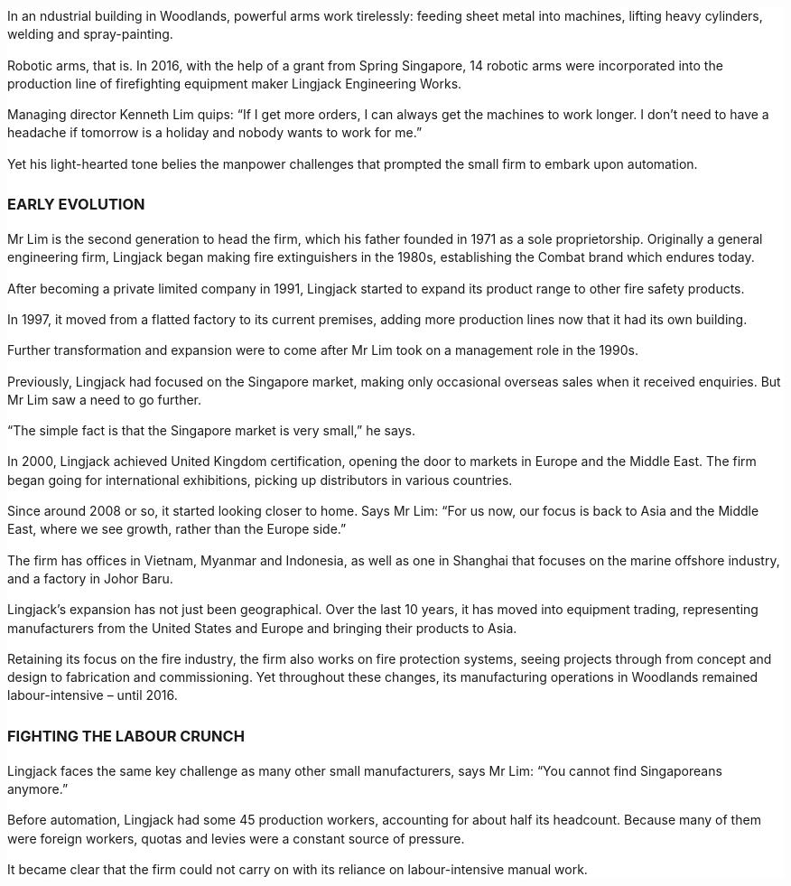 In an ndustrial building in Woodlands, powerful arms work tirelessly: feeding sheet metal into machines, lifting heavy cylinders, welding and spray-painting.

Robotic arms, that is. In 2016, with the help of a grant from Spring Singapore, 14 robotic arms were incorporated into the production line of firefighting equipment maker Lingjack Engineering Works.

Managing director Kenneth Lim quips: “If I get more orders, I can always get the machines to work longer. I don’t need to have a headache if tomorrow is a holiday and nobody wants to work for me.”

Yet his light-hearted tone belies the manpower challenges that prompted the small firm to embark upon automation.

### **EARLY EVOLUTION**
Mr Lim is the second generation to head the firm, which his father founded in 1971 as a sole proprietorship. Originally a general engineering firm, Lingjack began making fire extinguishers in the 1980s, establishing the Combat brand which endures today.

After becoming a private limited company in 1991, Lingjack started to expand its product range to other fire safety products.

In 1997, it moved from a flatted factory to its current premises, adding more production lines now that it had its own building.

Further transformation and expansion were to come after Mr Lim took on a management role in the 1990s.

Previously, Lingjack had focused on the Singapore market, making only occasional overseas sales when it received enquiries. But Mr Lim saw a need to go further.

“The simple fact is that the Singapore market is very small,” he says.

In 2000, Lingjack achieved United Kingdom certification, opening the door to markets in Europe and the Middle East. The firm began going for international exhibitions, picking up distributors in various countries.

Since around 2008 or so, it started looking closer to home. Says Mr Lim: “For us now, our focus is back to Asia and the Middle East, where we see growth, rather than the Europe side.”

The firm has offices in Vietnam, Myanmar and Indonesia, as well as one in Shanghai that focuses on the marine offshore industry, and a factory in Johor Baru.

Lingjack’s expansion has not just been geographical. Over the last 10 years, it has moved into equipment trading, representing manufacturers from the United States and Europe and bringing their products to Asia.

Retaining its focus on the fire industry, the firm also works on fire protection systems, seeing projects through from concept and design to fabrication and commissioning. Yet throughout these changes, its manufacturing operations in Woodlands remained labour-intensive – until 2016.

### **FIGHTING THE LABOUR CRUNCH**
Lingjack faces the same key challenge as many other small manufacturers, says Mr Lim: “You cannot find Singaporeans anymore.”

Before automation, Lingjack had some 45 production workers, accounting for about half its headcount. Because many of them were foreign workers, quotas and levies were a constant source of pressure.

It became clear that the firm could not carry on with its reliance on labour-intensive manual work.
